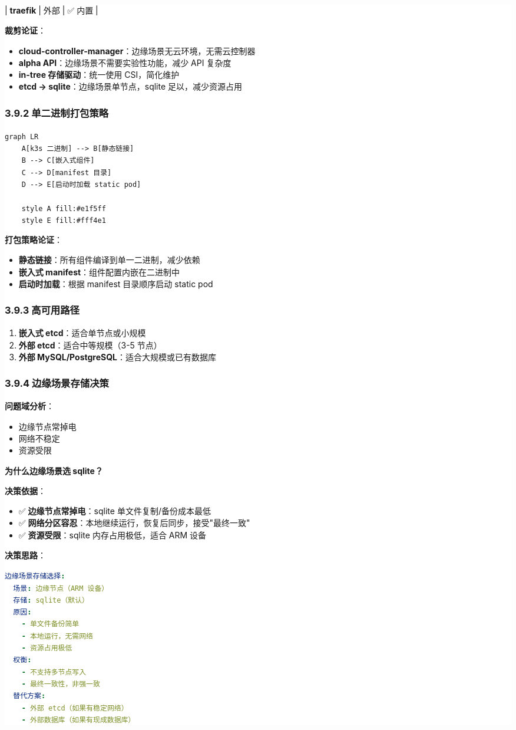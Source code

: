 | **traefik**                  | 外部    | ✅ 内置                |

**裁剪论证**：

- **cloud-controller-manager**：边缘场景无云环境，无需云控制器
- **alpha API**：边缘场景不需要实验性功能，减少 API 复杂度
- **in-tree 存储驱动**：统一使用 CSI，简化维护
- **etcd → sqlite**：边缘场景单节点，sqlite 足以，减少资源占用

### 3.9.2 单二进制打包策略

```mermaid
graph LR
    A[k3s 二进制] --> B[静态链接]
    B --> C[嵌入式组件]
    C --> D[manifest 目录]
    D --> E[启动时加载 static pod]

    style A fill:#e1f5ff
    style E fill:#fff4e1
```

**打包策略论证**：

- **静态链接**：所有组件编译到单一二进制，减少依赖
- **嵌入式 manifest**：组件配置内嵌在二进制中
- **启动时加载**：根据 manifest 目录顺序启动 static pod

### 3.9.3 高可用路径

1. **嵌入式 etcd**：适合单节点或小规模
2. **外部 etcd**：适合中等规模（3-5 节点）
3. **外部 MySQL/PostgreSQL**：适合大规模或已有数据库

### 3.9.4 边缘场景存储决策

**问题域分析**：

- 边缘节点常掉电
- 网络不稳定
- 资源受限

**为什么边缘场景选 sqlite？**

**决策依据**：

- ✅ **边缘节点常掉电**：sqlite 单文件复制/备份成本最低
- ✅ **网络分区容忍**：本地继续运行，恢复后同步，接受"最终一致"
- ✅ **资源受限**：sqlite 内存占用极低，适合 ARM 设备

**决策思路**：

```yaml
边缘场景存储选择:
  场景: 边缘节点（ARM 设备）
  存储: sqlite（默认）
  原因:
    - 单文件备份简单
    - 本地运行，无需网络
    - 资源占用极低
  权衡:
    - 不支持多节点写入
    - 最终一致性，非强一致
  替代方案:
    - 外部 etcd（如果有稳定网络）
    - 外部数据库（如果有现成数据库）
```


[^k3s-architecture]: [K3s Architecture](https://docs.k3s.io/architecture)
[^k3s-performance]: [K3s Performance](https://docs.k3s.io/)
